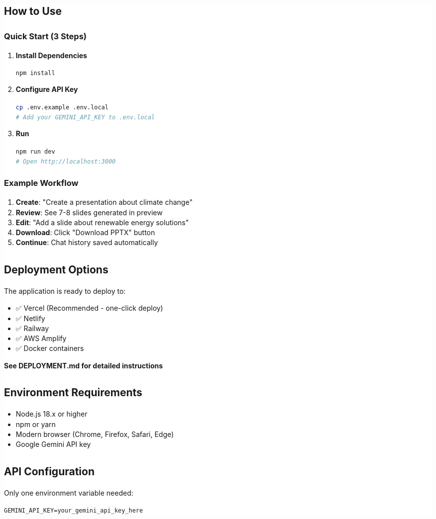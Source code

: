 ## How to Use

### Quick Start (3 Steps)

1. **Install Dependencies**
   ```bash
   npm install
   ```

2. **Configure API Key**
   ```bash
   cp .env.example .env.local
   # Add your GEMINI_API_KEY to .env.local
   ```

3. **Run**
   ```bash
   npm run dev
   # Open http://localhost:3000
   ```

### Example Workflow

1. **Create**: "Create a presentation about climate change"
2. **Review**: See 7-8 slides generated in preview
3. **Edit**: "Add a slide about renewable energy solutions"
4. **Download**: Click "Download PPTX" button
5. **Continue**: Chat history saved automatically

## Deployment Options

The application is ready to deploy to:

- ✅ Vercel (Recommended - one-click deploy)
- ✅ Netlify
- ✅ Railway
- ✅ AWS Amplify
- ✅ Docker containers

**See DEPLOYMENT.md for detailed instructions**

## Environment Requirements

- Node.js 18.x or higher
- npm or yarn
- Modern browser (Chrome, Firefox, Safari, Edge)
- Google Gemini API key

## API Configuration

Only one environment variable needed:

```env
GEMINI_API_KEY=your_gemini_api_key_here
```
